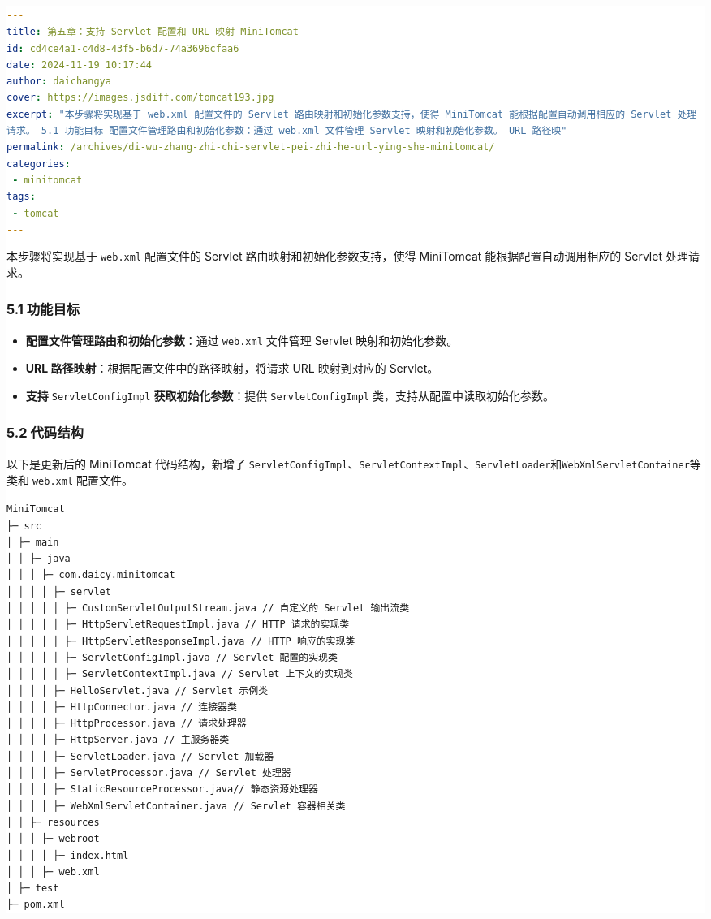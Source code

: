 ```yaml
---
title: 第五章：支持 Servlet 配置和 URL 映射-MiniTomcat
id: cd4ce4a1-c4d8-43f5-b6d7-74a3696cfaa6
date: 2024-11-19 10:17:44
author: daichangya
cover: https://images.jsdiff.com/tomcat193.jpg
excerpt: "本步骤将实现基于 web.xml 配置文件的 Servlet 路由映射和初始化参数支持，使得 MiniTomcat 能根据配置自动调用相应的 Servlet 处理请求。 5.1 功能目标 配置文件管理路由和初始化参数：通过 web.xml 文件管理 Servlet 映射和初始化参数。 URL 路径映"
permalink: /archives/di-wu-zhang-zhi-chi-servlet-pei-zhi-he-url-ying-she-minitomcat/
categories:
 - minitomcat
tags: 
 - tomcat
---
```


本步骤将实现基于 `web.xml` 配置文件的 Servlet 路由映射和初始化参数支持，使得 MiniTomcat 能根据配置自动调用相应的 Servlet 处理请求。

### 5.1 功能目标

+   **配置文件管理路由和初始化参数**：通过 `web.xml` 文件管理 Servlet 映射和初始化参数。
    
+   **URL 路径映射**：根据配置文件中的路径映射，将请求 URL 映射到对应的 Servlet。
    
+   **支持** `ServletConfigImpl` **获取初始化参数**：提供 `ServletConfigImpl` 类，支持从配置中读取初始化参数。
    

### 5.2 代码结构

以下是更新后的 MiniTomcat 代码结构，新增了 `ServletConfigImpl`、`ServletContextImpl`、`ServletLoader`和`WebXmlServletContainer`等类和 `web.xml` 配置文件。

```
MiniTomcat
├─ src
│ ├─ main
│ │ ├─ java
│ │ │ ├─ com.daicy.minitomcat
│ │ │ │ ├─ servlet
│ │ │ │ │ ├─ CustomServletOutputStream.java // 自定义的 Servlet 输出流类
│ │ │ │ │ ├─ HttpServletRequestImpl.java // HTTP 请求的实现类
│ │ │ │ │ ├─ HttpServletResponseImpl.java // HTTP 响应的实现类
│ │ │ │ │ ├─ ServletConfigImpl.java // Servlet 配置的实现类
│ │ │ │ │ ├─ ServletContextImpl.java // Servlet 上下文的实现类
│ │ │ │ ├─ HelloServlet.java // Servlet 示例类
│ │ │ │ ├─ HttpConnector.java // 连接器类
│ │ │ │ ├─ HttpProcessor.java // 请求处理器
│ │ │ │ ├─ HttpServer.java // 主服务器类
│ │ │ │ ├─ ServletLoader.java // Servlet 加载器
│ │ │ │ ├─ ServletProcessor.java // Servlet 处理器
│ │ │ │ ├─ StaticResourceProcessor.java// 静态资源处理器
│ │ │ │ ├─ WebXmlServletContainer.java // Servlet 容器相关类
│ │ ├─ resources
│ │ │ ├─ webroot
│ │ │ │ ├─ index.html
│ │ │ ├─ web.xml
│ ├─ test
├─ pom.xml
```
